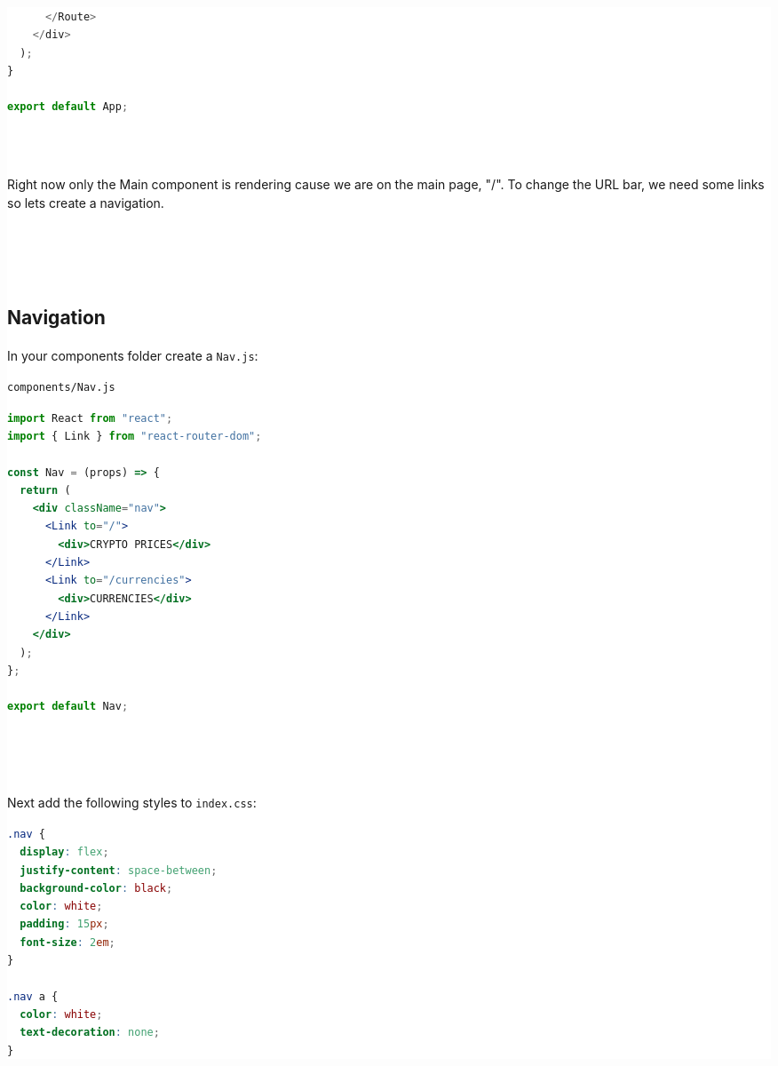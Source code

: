 ```jsx
      </Route>
    </div>
  );
}

export default App;
```

<br>
<br>



Right now only the Main component is rendering cause we are on the main page, "/". To change the URL bar, we need some links so lets create a navigation.


<br>
<br>
<br>

## Navigation

In your components folder create a `Nav.js`:

`components/Nav.js`

```jsx
import React from "react";
import { Link } from "react-router-dom";

const Nav = (props) => {
  return (
    <div className="nav">
      <Link to="/">
        <div>CRYPTO PRICES</div>
      </Link>
      <Link to="/currencies">
        <div>CURRENCIES</div>
      </Link>
    </div>
  );
};

export default Nav;
```
<br>
<br>
<br>


Next add the following styles to `index.css`:

```css
.nav {
  display: flex;
  justify-content: space-between;
  background-color: black;
  color: white;
  padding: 15px;
  font-size: 2em;
}

.nav a {
  color: white;
  text-decoration: none;
}
```
